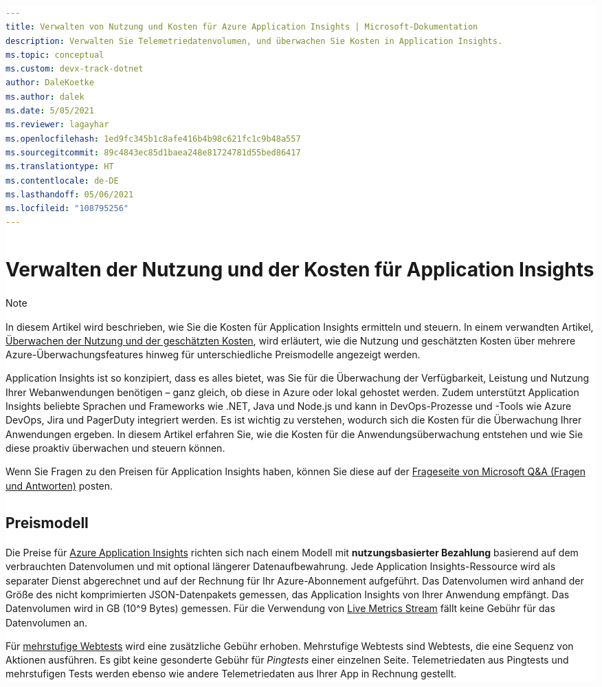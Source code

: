 ```yaml
---
title: Verwalten von Nutzung und Kosten für Azure Application Insights | Microsoft-Dokumentation
description: Verwalten Sie Telemetriedatenvolumen, und überwachen Sie Kosten in Application Insights.
ms.topic: conceptual
ms.custom: devx-track-dotnet
author: DaleKoetke
ms.author: dalek
ms.date: 5/05/2021
ms.reviewer: lagayhar
ms.openlocfilehash: 1ed9fc345b1c8afe416b4b98c621fc1c9b48a557
ms.sourcegitcommit: 89c4843ec85d1baea248e81724781d55bed86417
ms.translationtype: HT
ms.contentlocale: de-DE
ms.lasthandoff: 05/06/2021
ms.locfileid: "108795256"
---
```

# <a name="manage-usage-and-costs-for-application-insights"></a>Verwalten der Nutzung und der Kosten für Application Insights

> [!NOTE]
> In diesem Artikel wird beschrieben, wie Sie die Kosten für Application Insights ermitteln und steuern.  In einem verwandten Artikel, [Überwachen der Nutzung und der geschätzten Kosten](..//usage-estimated-costs.md), wird erläutert, wie die Nutzung und geschätzten Kosten über mehrere Azure-Überwachungsfeatures hinweg für unterschiedliche Preismodelle angezeigt werden.

Application Insights ist so konzipiert, dass es alles bietet, was Sie für die Überwachung der Verfügbarkeit, Leistung und Nutzung Ihrer Webanwendungen benötigen – ganz gleich, ob diese in Azure oder lokal gehostet werden. Zudem unterstützt Application Insights beliebte Sprachen und Frameworks wie .NET, Java und Node.js und kann in DevOps-Prozesse und -Tools wie Azure DevOps, Jira und PagerDuty integriert werden. Es ist wichtig zu verstehen, wodurch sich die Kosten für die Überwachung Ihrer Anwendungen ergeben. In diesem Artikel erfahren Sie, wie die Kosten für die Anwendungsüberwachung entstehen und wie Sie diese proaktiv überwachen und steuern können.

Wenn Sie Fragen zu den Preisen für Application Insights haben, können Sie diese auf der [Frageseite von Microsoft Q&A (Fragen und Antworten)](/answers/topics/azure-monitor.html) posten.

## <a name="pricing-model"></a>Preismodell

Die Preise für [Azure Application Insights][start] richten sich nach einem Modell mit **nutzungsbasierter Bezahlung** basierend auf dem verbrauchten Datenvolumen und mit optional längerer Datenaufbewahrung. Jede Application Insights-Ressource wird als separater Dienst abgerechnet und auf der Rechnung für Ihr Azure-Abonnement aufgeführt. Das Datenvolumen wird anhand der Größe des nicht komprimierten JSON-Datenpakets gemessen, das Application Insights von Ihrer Anwendung empfängt. Das Datenvolumen wird in GB (10^9 Bytes) gemessen. Für die Verwendung von [Live Metrics Stream](./live-stream.md) fällt keine Gebühr für das Datenvolumen an.

Für [mehrstufige Webtests](./availability-multistep.md) wird eine zusätzliche Gebühr erhoben. Mehrstufige Webtests sind Webtests, die eine Sequenz von Aktionen ausführen. Es gibt keine gesonderte Gebühr für *Pingtests* einer einzelnen Seite. Telemetriedaten aus Pingtests und mehrstufigen Tests werden ebenso wie andere Telemetriedaten aus Ihrer App in Rechnung gestellt.


[api]: app-insights-api-custom-events-metrics.md
[apiproperties]: app-insights-api-custom-events-metrics.md#properties
[start]: ./app-insights-overview.md
[pricing]: https://azure.microsoft.com/pricing/details/application-insights/
[pricing]: https://azure.microsoft.com/pricing/details/application-insights/